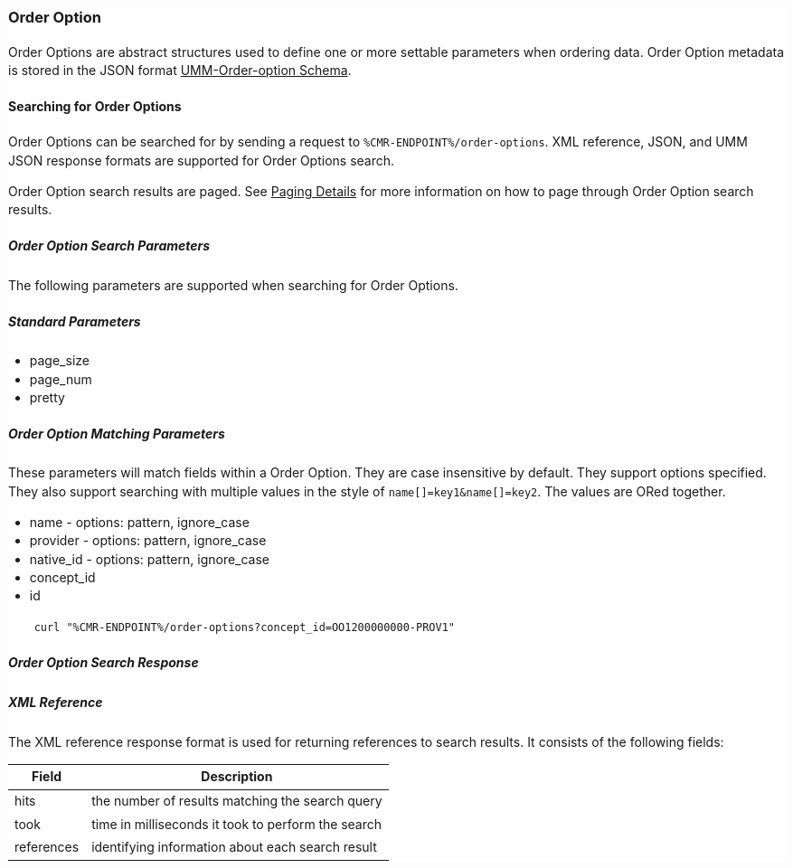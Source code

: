 ### <a name="order-option"></a> Order Option

Order Options are abstract structures used to define one or more settable parameters when ordering data. Order Option metadata is stored in the JSON format [UMM-Order-option Schema](https://git.earthdata.nasa.gov/projects/EMFD/repos/otherschemas/browse/order-option).

#### <a name="searching-for-order-options"></a> Searching for Order Options

Order Options can be searched for by sending a request to `%CMR-ENDPOINT%/order-options`. XML reference, JSON, and UMM JSON response formats are supported for Order Options search.

Order Option search results are paged. See [Paging Details](#paging-details) for more information on how to page through Order Option search results.

##### <a name="order-option-search-params"></a> Order Option Search Parameters

The following parameters are supported when searching for Order Options.

##### Standard Parameters

* page\_size
* page\_num
* pretty

##### Order Option Matching Parameters

These parameters will match fields within a Order Option. They are case insensitive by default. They support options specified. They also support searching with multiple values in the style of `name[]=key1&name[]=key2`. The values are ORed together.

* name - options: pattern, ignore\_case
* provider - options: pattern, ignore\_case
* native\_id - options: pattern, ignore\_case
* concept\_id
* id

```
    curl "%CMR-ENDPOINT%/order-options?concept_id=OO1200000000-PROV1"
```

##### <a name="order-option-search-response"></a> Order Option Search Response

##### XML Reference

The XML reference response format is used for returning references to search results. It consists of the following fields:

| Field      | Description                                        |
| ---------- | -------------------------------------------------- |
| hits       | the number of results matching the search query    |
| took       | time in milliseconds it took to perform the search |
| references | identifying information about each search result   |
